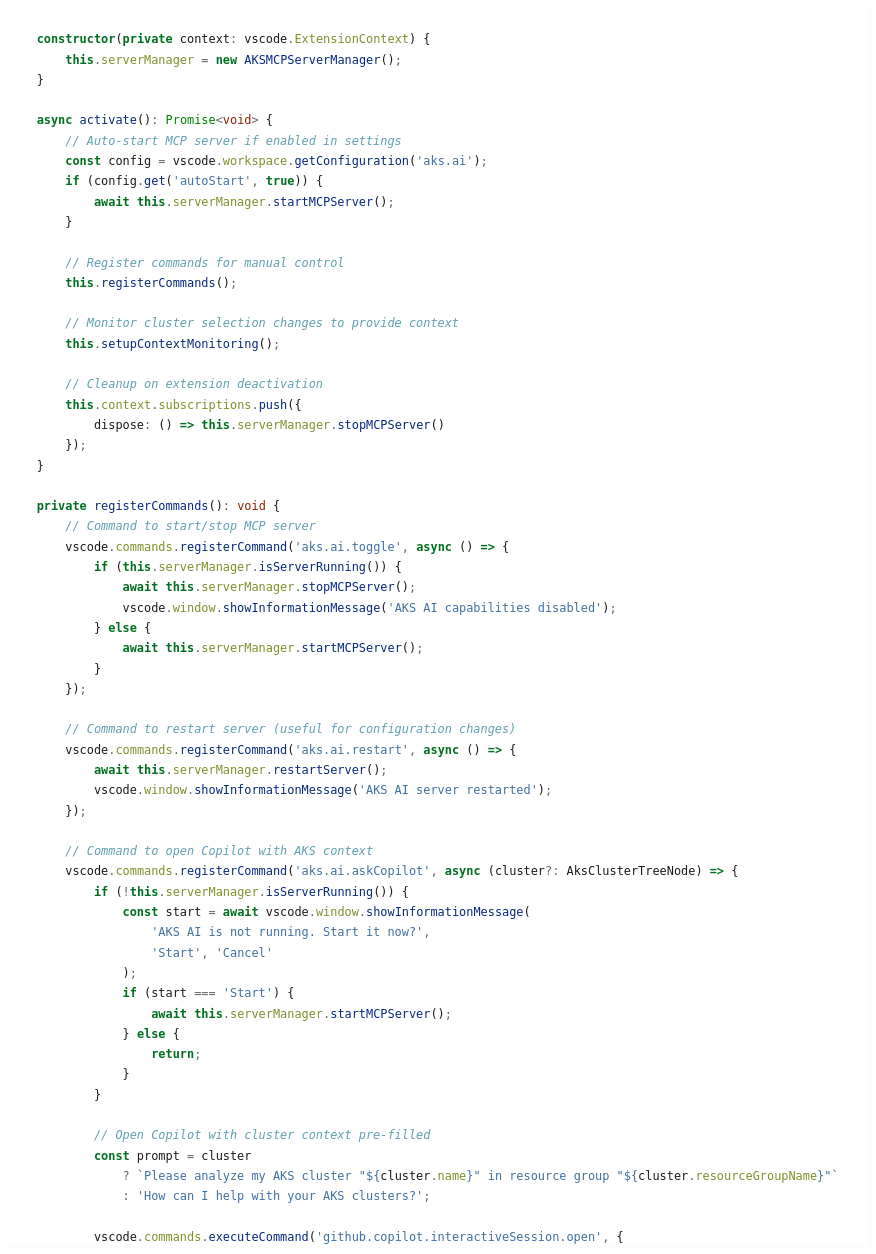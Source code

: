 ```typescript
    
    constructor(private context: vscode.ExtensionContext) {
        this.serverManager = new AKSMCPServerManager();
    }
    
    async activate(): Promise<void> {
        // Auto-start MCP server if enabled in settings
        const config = vscode.workspace.getConfiguration('aks.ai');
        if (config.get('autoStart', true)) {
            await this.serverManager.startMCPServer();
        }
        
        // Register commands for manual control
        this.registerCommands();
        
        // Monitor cluster selection changes to provide context
        this.setupContextMonitoring();
        
        // Cleanup on extension deactivation
        this.context.subscriptions.push({
            dispose: () => this.serverManager.stopMCPServer()
        });
    }
    
    private registerCommands(): void {
        // Command to start/stop MCP server
        vscode.commands.registerCommand('aks.ai.toggle', async () => {
            if (this.serverManager.isServerRunning()) {
                await this.serverManager.stopMCPServer();
                vscode.window.showInformationMessage('AKS AI capabilities disabled');
            } else {
                await this.serverManager.startMCPServer();
            }
        });
        
        // Command to restart server (useful for configuration changes)
        vscode.commands.registerCommand('aks.ai.restart', async () => {
            await this.serverManager.restartServer();
            vscode.window.showInformationMessage('AKS AI server restarted');
        });
        
        // Command to open Copilot with AKS context
        vscode.commands.registerCommand('aks.ai.askCopilot', async (cluster?: AksClusterTreeNode) => {
            if (!this.serverManager.isServerRunning()) {
                const start = await vscode.window.showInformationMessage(
                    'AKS AI is not running. Start it now?',
                    'Start', 'Cancel'
                );
                if (start === 'Start') {
                    await this.serverManager.startMCPServer();
                } else {
                    return;
                }
            }
            
            // Open Copilot with cluster context pre-filled
            const prompt = cluster 
                ? `Please analyze my AKS cluster "${cluster.name}" in resource group "${cluster.resourceGroupName}"`
                : 'How can I help with your AKS clusters?';
                
            vscode.commands.executeCommand('github.copilot.interactiveSession.open', {
```